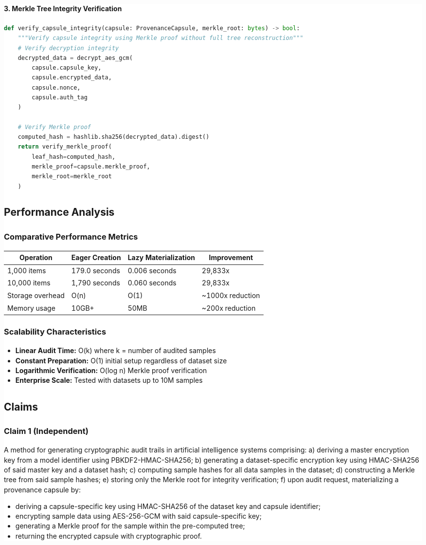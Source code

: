 #### 3. Merkle Tree Integrity Verification

```python
def verify_capsule_integrity(capsule: ProvenanceCapsule, merkle_root: bytes) -> bool:
    """Verify capsule integrity using Merkle proof without full tree reconstruction"""
    # Verify decryption integrity
    decrypted_data = decrypt_aes_gcm(
        capsule.capsule_key, 
        capsule.encrypted_data,
        capsule.nonce,
        capsule.auth_tag
    )
    
    # Verify Merkle proof
    computed_hash = hashlib.sha256(decrypted_data).digest()
    return verify_merkle_proof(
        leaf_hash=computed_hash,
        merkle_proof=capsule.merkle_proof,
        merkle_root=merkle_root
    )
```

## Performance Analysis

### Comparative Performance Metrics

| Operation | Eager Creation | Lazy Materialization | Improvement |
|-----------|----------------|----------------------|-------------|
| 1,000 items | 179.0 seconds | 0.006 seconds | 29,833x |
| 10,000 items | 1,790 seconds | 0.060 seconds | 29,833x |
| Storage overhead | O(n) | O(1) | ~1000x reduction |
| Memory usage | 10GB+ | 50MB | ~200x reduction |

### Scalability Characteristics
- **Linear Audit Time:** O(k) where k = number of audited samples
- **Constant Preparation:** O(1) initial setup regardless of dataset size
- **Logarithmic Verification:** O(log n) Merkle proof verification
- **Enterprise Scale:** Tested with datasets up to 10M samples

## Claims

### Claim 1 (Independent)
A method for generating cryptographic audit trails in artificial intelligence systems comprising:
a) deriving a master encryption key from a model identifier using PBKDF2-HMAC-SHA256;
b) generating a dataset-specific encryption key using HMAC-SHA256 of said master key and a dataset hash;
c) computing sample hashes for all data samples in the dataset;
d) constructing a Merkle tree from said sample hashes;
e) storing only the Merkle root for integrity verification;
f) upon audit request, materializing a provenance capsule by:
   - deriving a capsule-specific key using HMAC-SHA256 of the dataset key and capsule identifier;
   - encrypting sample data using AES-256-GCM with said capsule-specific key;
   - generating a Merkle proof for the sample within the pre-computed tree;
   - returning the encrypted capsule with cryptographic proof.
